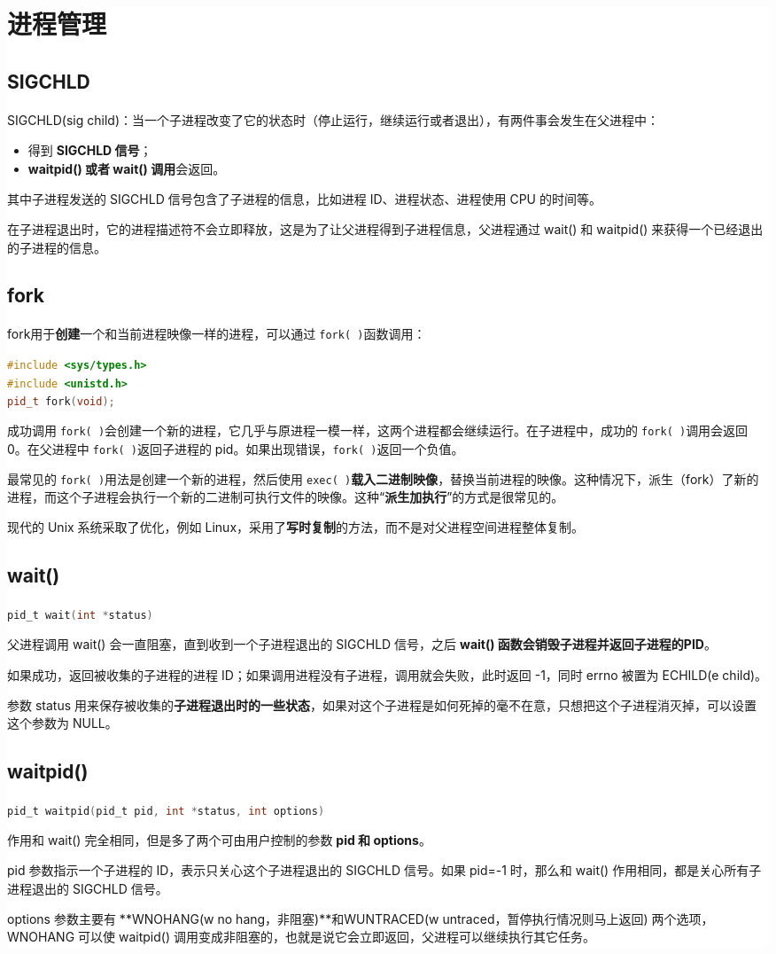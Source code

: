 
# 进程管理

## SIGCHLD

SIGCHLD(sig child)：当一个子进程改变了它的状态时（停止运行，继续运行或者退出），有两件事会发生在父进程中：

- 得到 **SIGCHLD 信号**；
- **waitpid() 或者 wait() 调用**会返回。

其中子进程发送的 SIGCHLD 信号包含了子进程的信息，比如进程 ID、进程状态、进程使用 CPU 的时间等。

在子进程退出时，它的进程描述符不会立即释放，这是为了让父进程得到子进程信息，父进程通过 wait() 和 waitpid() 来获得一个已经退出的子进程的信息。

## fork

fork用于**创建**一个和当前进程映像一样的进程，可以通过 `fork( )`函数调用：

```c++
#include <sys/types.h>
#include <unistd.h>
pid_t fork(void);
```

成功调用 `fork( )`会创建一个新的进程，它几乎与原进程一模一样，这两个进程都会继续运行。在子进程中，成功的 `fork( )`调用会返回 0。在父进程中 `fork( )`返回子进程的 pid。如果出现错误，`fork( )`返回一个负值。

最常见的 `fork( )`用法是创建一个新的进程，然后使用 `exec( )`**载入二进制映像**，替换当前进程的映像。这种情况下，派生（fork）了新的进程，而这个子进程会执行一个新的二进制可执行文件的映像。这种“**派生加执行**”的方式是很常见的。

现代的 Unix 系统采取了优化，例如 Linux，采用了**写时复制**的方法，而不是对父进程空间进程整体复制。

## wait()

```c
pid_t wait(int *status)
```

父进程调用 wait() 会一直阻塞，直到收到一个子进程退出的 SIGCHLD 信号，之后 **wait() 函数会销毁子进程并返回子进程的PID**。

如果成功，返回被收集的子进程的进程 ID；如果调用进程没有子进程，调用就会失败，此时返回 -1，同时 errno 被置为 ECHILD(e child)。

参数 status 用来保存被收集的**子进程退出时的一些状态**，如果对这个子进程是如何死掉的毫不在意，只想把这个子进程消灭掉，可以设置这个参数为 NULL。

## waitpid()

```c
pid_t waitpid(pid_t pid, int *status, int options)
```

作用和 wait() 完全相同，但是多了两个可由用户控制的参数 **pid 和 options**。

pid 参数指示一个子进程的 ID，表示只关心这个子进程退出的 SIGCHLD 信号。如果 pid=-1 时，那么和 wait() 作用相同，都是关心所有子进程退出的 SIGCHLD 信号。

options 参数主要有 **WNOHANG(w no hang，非阻塞)**和WUNTRACED(w untraced，暂停执行情况则马上返回) 两个选项，WNOHANG 可以使 waitpid() 调用变成非阻塞的，也就是说它会立即返回，父进程可以继续执行其它任务。
